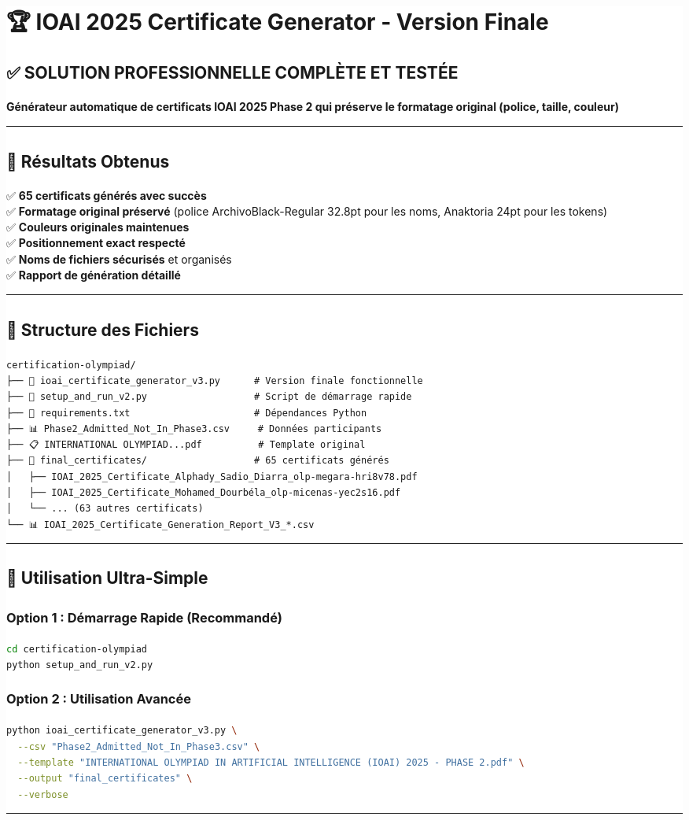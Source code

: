 # 🏆 IOAI 2025 Certificate Generator - Version Finale

## ✅ **SOLUTION PROFESSIONNELLE COMPLÈTE ET TESTÉE**

**Générateur automatique de certificats IOAI 2025 Phase 2 qui préserve le formatage original (police, taille, couleur)**

---

## 🎯 **Résultats Obtenus**

✅ **65 certificats générés avec succès**  
✅ **Formatage original préservé** (police ArchivoBlack-Regular 32.8pt pour les noms, Anaktoria 24pt pour les tokens)  
✅ **Couleurs originales maintenues**  
✅ **Positionnement exact respecté**  
✅ **Noms de fichiers sécurisés** et organisés  
✅ **Rapport de génération détaillé**  

---

## 📁 **Structure des Fichiers**

```
certification-olympiad/
├── 📄 ioai_certificate_generator_v3.py      # Version finale fonctionnelle
├── 📄 setup_and_run_v2.py                   # Script de démarrage rapide
├── 📄 requirements.txt                      # Dépendances Python
├── 📊 Phase2_Admitted_Not_In_Phase3.csv     # Données participants
├── 📋 INTERNATIONAL OLYMPIAD...pdf          # Template original
├── 📁 final_certificates/                   # 65 certificats générés
│   ├── IOAI_2025_Certificate_Alphady_Sadio_Diarra_olp-megara-hri8v78.pdf
│   ├── IOAI_2025_Certificate_Mohamed_Dourbéla_olp-micenas-yec2s16.pdf
│   └── ... (63 autres certificats)
└── 📊 IOAI_2025_Certificate_Generation_Report_V3_*.csv
```

---

## 🚀 **Utilisation Ultra-Simple**

### **Option 1 : Démarrage Rapide (Recommandé)**
```bash
cd certification-olympiad
python setup_and_run_v2.py
```

### **Option 2 : Utilisation Avancée**
```bash
python ioai_certificate_generator_v3.py \
  --csv "Phase2_Admitted_Not_In_Phase3.csv" \
  --template "INTERNATIONAL OLYMPIAD IN ARTIFICIAL INTELLIGENCE (IOAI) 2025 - PHASE 2.pdf" \
  --output "final_certificates" \
  --verbose
```

---